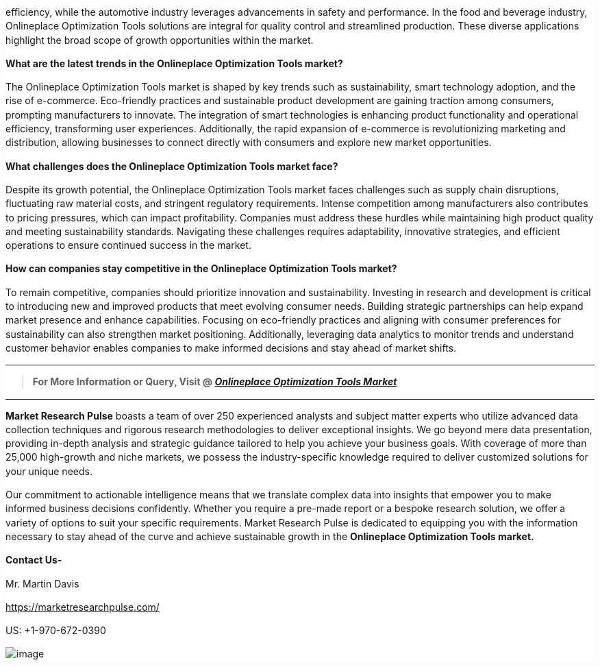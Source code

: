 efficiency, while the automotive industry leverages advancements in safety and performance. In the food and beverage industry, Onlineplace Optimization Tools solutions are integral for quality control and streamlined production. These diverse applications highlight the broad scope of growth opportunities within the market.</p><p><strong>What are the latest trends in the Onlineplace Optimization Tools market?</strong></p><p>The Onlineplace Optimization Tools market is shaped by key trends such as sustainability, smart technology adoption, and the rise of e-commerce. Eco-friendly practices and sustainable product development are gaining traction among consumers, prompting manufacturers to innovate. The integration of smart technologies is enhancing product functionality and operational efficiency, transforming user experiences. Additionally, the rapid expansion of e-commerce is revolutionizing marketing and distribution, allowing businesses to connect directly with consumers and explore new market opportunities.</p><p><strong>What challenges does the Onlineplace Optimization Tools market face?</strong></p><p>Despite its growth potential, the Onlineplace Optimization Tools market faces challenges such as supply chain disruptions, fluctuating raw material costs, and stringent regulatory requirements. Intense competition among manufacturers also contributes to pricing pressures, which can impact profitability. Companies must address these hurdles while maintaining high product quality and meeting sustainability standards. Navigating these challenges requires adaptability, innovative strategies, and efficient operations to ensure continued success in the market.</p><p><strong>How can companies stay competitive in the Onlineplace Optimization Tools market?</strong></p><p>To remain competitive, companies should prioritize innovation and sustainability. Investing in research and development is critical to introducing new and improved products that meet evolving consumer needs. Building strategic partnerships can help expand market presence and enhance capabilities. Focusing on eco-friendly practices and aligning with consumer preferences for sustainability can also strengthen market positioning. Additionally, leveraging data analytics to monitor trends and understand customer behavior enables companies to make informed decisions and stay ahead of market shifts.</p><hr /><blockquote><p><strong>For More Information or Query, Visit @&nbsp;<em><a href="https://marketresearchpulse.com/report/21050/online-marketplace-optimization-tools-market?utm_source=Linkedin&utm_medium=022">Onlineplace Optimization Tools Market</a></em></strong></p></blockquote><hr /><p><strong>Market Research Pulse</strong> boasts a team of over 250 experienced analysts and subject matter experts who utilize advanced data collection techniques and rigorous research methodologies to deliver exceptional insights. We go beyond mere data presentation, providing in-depth analysis and strategic guidance tailored to help you achieve your business goals. With coverage of more than 25,000 high-growth and niche markets, we possess the industry-specific knowledge required to deliver customized solutions for your unique needs.</p><p>Our commitment to actionable intelligence means that we translate complex data into insights that empower you to make informed business decisions confidently. Whether you require a pre-made report or a bespoke research solution, we offer a variety of options to suit your specific requirements. Market Research Pulse is dedicated to equipping you with the information necessary to stay ahead of the curve and achieve sustainable growth in the <strong>Onlineplace Optimization Tools market.</strong></p><p><strong>Contact Us-</strong></p><p>Mr. Martin Davis</p><p>https://marketresearchpulse.com/</p><p>US: +1-970-672-0390</p>
![image](https://github.com/user-attachments/assets/8abded04-2ef3-4cd7-9cdd-01de2e7c3749)
